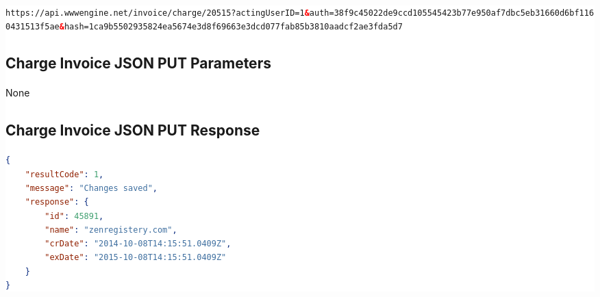 ```html
https://api.wwwengine.net/invoice/charge/20515?actingUserID=1&auth=38f9c45022de9ccd105545423b77e950af7dbc5eb31660d6bf1160431513f5ae&hash=1ca9b5502935824ea5674e3d8f69663e3dcd077fab85b3810aadcf2ae3fda5d7
```

Charge Invoice JSON PUT Parameters
---------------------

None

Charge Invoice JSON PUT Response
-----------

````json
{
    "resultCode": 1,
    "message": "Changes saved",
    "response": {
        "id": 45891,
        "name": "zenregistery.com",
        "crDate": "2014-10-08T14:15:51.0409Z",
        "exDate": "2015-10-08T14:15:51.0409Z"
    }
}
````
